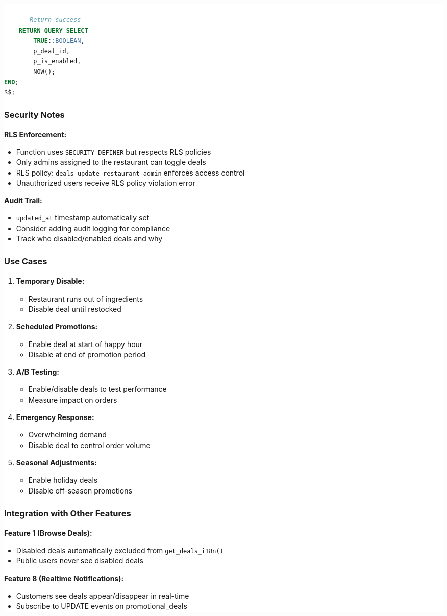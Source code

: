 ```sql

    -- Return success
    RETURN QUERY SELECT
        TRUE::BOOLEAN,
        p_deal_id,
        p_is_enabled,
        NOW();
END;
$$;
```

### Security Notes

**RLS Enforcement:**
- Function uses `SECURITY DEFINER` but respects RLS policies
- Only admins assigned to the restaurant can toggle deals
- RLS policy: `deals_update_restaurant_admin` enforces access control
- Unauthorized users receive RLS policy violation error

**Audit Trail:**
- `updated_at` timestamp automatically set
- Consider adding audit logging for compliance
- Track who disabled/enabled deals and why

### Use Cases

1. **Temporary Disable:**
   - Restaurant runs out of ingredients
   - Disable deal until restocked

2. **Scheduled Promotions:**
   - Enable deal at start of happy hour
   - Disable at end of promotion period

3. **A/B Testing:**
   - Enable/disable deals to test performance
   - Measure impact on orders

4. **Emergency Response:**
   - Overwhelming demand
   - Disable deal to control order volume

5. **Seasonal Adjustments:**
   - Enable holiday deals
   - Disable off-season promotions

### Integration with Other Features

**Feature 1 (Browse Deals):**
- Disabled deals automatically excluded from `get_deals_i18n()`
- Public users never see disabled deals

**Feature 8 (Realtime Notifications):**
- Customers see deals appear/disappear in real-time
- Subscribe to UPDATE events on promotional_deals

